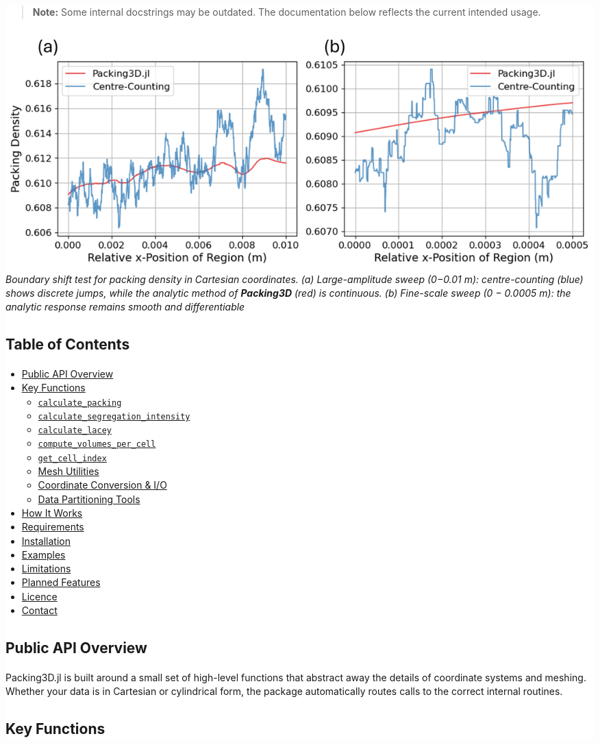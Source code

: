 > **Note:** Some internal docstrings may be outdated. The documentation below reflects the current intended usage.

![Example Image2](https://github.com/fjbarter/Packing3D.jl/blob/main/source/continuity_comparison.png?raw=true) *Boundary shift test for packing density in Cartesian coordinates. (a) Large-amplitude sweep (0−0.01 m): centre-counting (blue) shows discrete jumps, while the analytic method of **Packing3D** (red) is continuous. (b) Fine-scale sweep (0 − 0.0005 m): the analytic response remains smooth and differentiable* 

## Table of Contents
- [Public API Overview](#public-api-overview)
- [Key Functions](#key-functions)
  - [`calculate_packing`](#calculate_packing)
  - [`calculate_segregation_intensity`](#calculate_segregation_intensity)
  - [`calculate_lacey`](#calculate_lacey)
  - [`compute_volumes_per_cell`](#compute_volumes_per_cell)
  - [`get_cell_index`](#get_cell_index)
  - [Mesh Utilities](#mesh-utilities)
  - [Coordinate Conversion & I/O](#coordinate-conversion--io)
  - [Data Partitioning Tools](#data-partitioning-tools)
- [How It Works](#how-it-works)
- [Requirements](#requirements)
- [Installation](#installation)
- [Examples](#examples)
- [Limitations](#limitations)
- [Planned Features](#planned-features)
- [Licence](#license)
- [Contact](#contact)

## Public API Overview

Packing3D.jl is built around a small set of high-level functions that abstract away the details of coordinate systems and meshing. Whether your data is in Cartesian or cylindrical form, the package automatically routes calls to the correct internal routines.

## Key Functions

